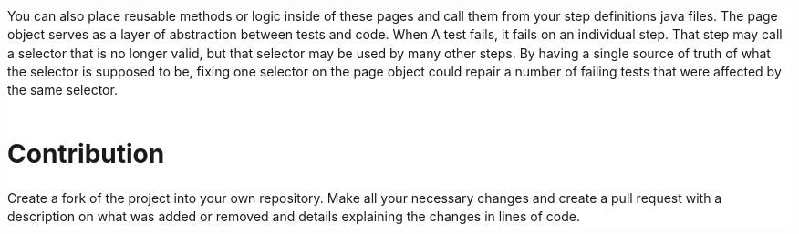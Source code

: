 You can also place reusable methods or logic inside of these pages and call them from your step definitions java files. The page object serves as a layer of abstraction between tests and code. When A test fails, it fails on an individual step. That step may call a selector that is no longer valid, but that selector may be used by many other steps. By having a single source of truth of what the selector is supposed to be, fixing one selector on the page object could repair a number of failing tests that were affected by the same selector.

# Contribution

Create a fork of the project into your own repository. Make all your necessary changes and create a pull request with a description on what was added or removed and details explaining the changes in lines of code.


